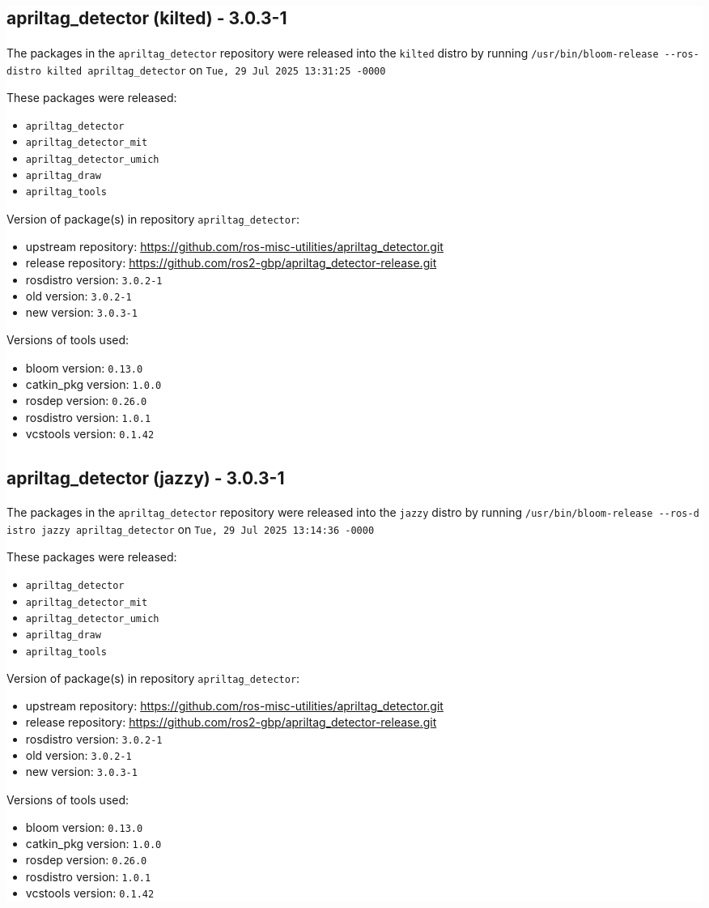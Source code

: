 ## apriltag_detector (kilted) - 3.0.3-1

The packages in the `apriltag_detector` repository were released into the `kilted` distro by running `/usr/bin/bloom-release --ros-distro kilted apriltag_detector` on `Tue, 29 Jul 2025 13:31:25 -0000`

These packages were released:
- `apriltag_detector`
- `apriltag_detector_mit`
- `apriltag_detector_umich`
- `apriltag_draw`
- `apriltag_tools`

Version of package(s) in repository `apriltag_detector`:

- upstream repository: https://github.com/ros-misc-utilities/apriltag_detector.git
- release repository: https://github.com/ros2-gbp/apriltag_detector-release.git
- rosdistro version: `3.0.2-1`
- old version: `3.0.2-1`
- new version: `3.0.3-1`

Versions of tools used:

- bloom version: `0.13.0`
- catkin_pkg version: `1.0.0`
- rosdep version: `0.26.0`
- rosdistro version: `1.0.1`
- vcstools version: `0.1.42`


## apriltag_detector (jazzy) - 3.0.3-1

The packages in the `apriltag_detector` repository were released into the `jazzy` distro by running `/usr/bin/bloom-release --ros-distro jazzy apriltag_detector` on `Tue, 29 Jul 2025 13:14:36 -0000`

These packages were released:
- `apriltag_detector`
- `apriltag_detector_mit`
- `apriltag_detector_umich`
- `apriltag_draw`
- `apriltag_tools`

Version of package(s) in repository `apriltag_detector`:

- upstream repository: https://github.com/ros-misc-utilities/apriltag_detector.git
- release repository: https://github.com/ros2-gbp/apriltag_detector-release.git
- rosdistro version: `3.0.2-1`
- old version: `3.0.2-1`
- new version: `3.0.3-1`

Versions of tools used:

- bloom version: `0.13.0`
- catkin_pkg version: `1.0.0`
- rosdep version: `0.26.0`
- rosdistro version: `1.0.1`
- vcstools version: `0.1.42`

